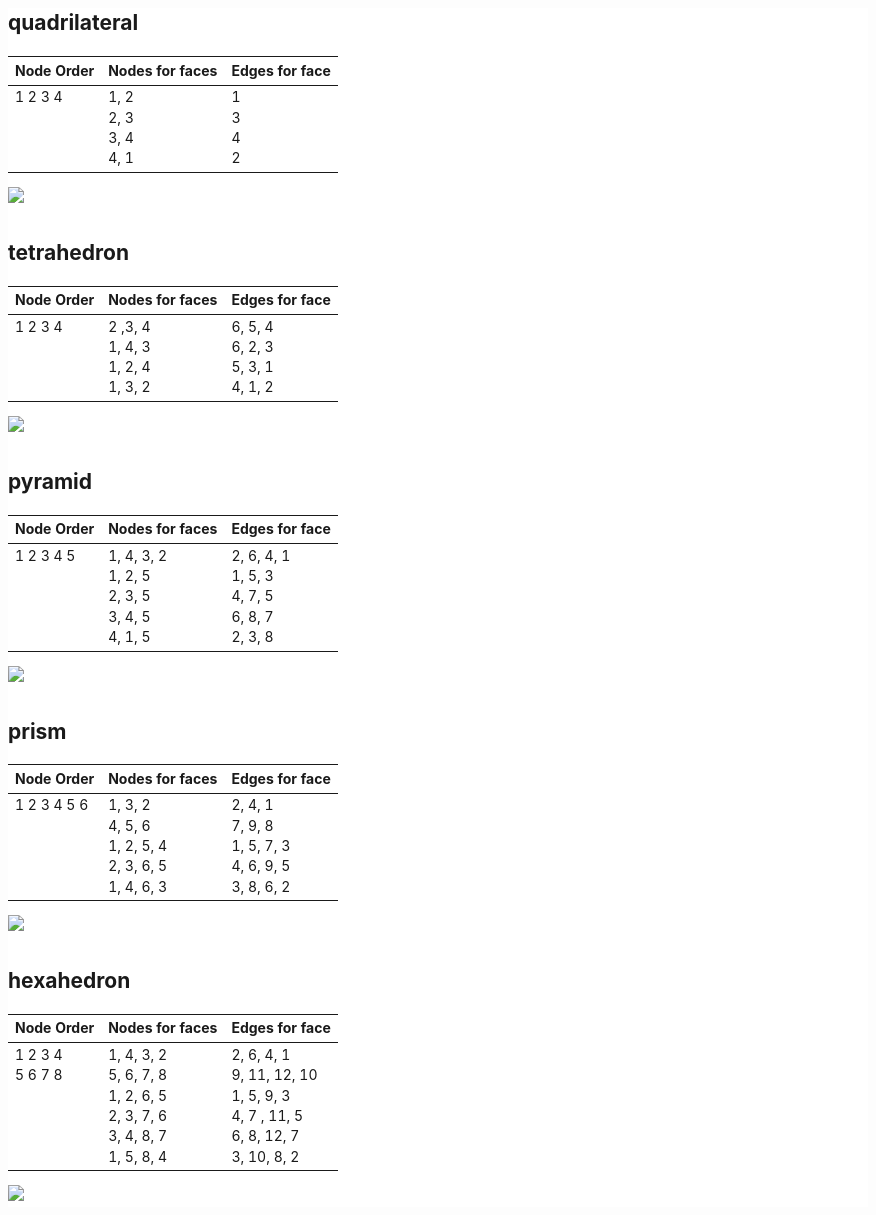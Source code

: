 ## quadrilateral

| Node Order | Nodes for faces | Edges for face |
| :--------- | :-------------- | :------------- |
| 1 2 3 4 | 1, 2<br>2, 3<br>3, 4<br>4, 1 | 1<br>3<br>4 <br>2 |

<img width="270" src="https://lanl.github.io/LaGriT/assets/images/square.jpg">


## tetrahedron

| Node Order | Nodes for faces | Edges for face |
| :--------- | :-------------- | :------------- |
| 1 2 3 4 | 2 ,3, 4<br>1, 4, 3<br>1, 2, 4<br>1, 3, 2 | 6, 5, 4<br>6, 2, 3<br>5, 3, 1<br>4, 1, 2 |

<img width="310" src="https://lanl.github.io/LaGriT/assets/images/tet1.jpg">


## pyramid

| Node Order | Nodes for faces | Edges for face |
| :--------- | :-------------- | :------------- |
| 1 2 3 4 5 | 1, 4, 3, 2<br>1, 2, 5<br>2, 3, 5<br>3, 4, 5<br>4, 1, 5 | 2, 6, 4, 1<br>1, 5, 3<br>4, 7, 5<br>6, 8, 7<br>2, 3, 8 |

<img width="320" src="https://lanl.github.io/LaGriT/assets/images/pyramid.jpg"> 


## prism

| Node Order | Nodes for faces | Edges for face |
| :--------- | :-------------- | :------------- |
| 1 2 3 4 5 6 | 1, 3, 2<br>4, 5, 6<br>1, 2, 5, 4<br>2, 3, 6, 5<br>1, 4, 6, 3 | 2, 4, 1<br>7, 9, 8<br>1, 5, 7, 3<br>4, 6, 9, 5<br>3, 8, 6, 2 |


<img width="300" src="https://lanl.github.io/LaGriT/assets/images/prism.jpg">

## hexahedron

| Node Order | Nodes for faces | Edges for face |
| :--------- | :-------------- | :------------- |
| 1 2 3 4<br>5 6 7 8 | 1, 4, 3, 2<br>5, 6, 7, 8<br>1, 2, 6, 5<br>2, 3, 7, 6<br>3, 4, 8, 7<br>1, 5, 8, 4 | 2, 6, 4, 1<br>9, 11, 12, 10<br>1, 5, 9, 3<br>4, 7 , 11, 5<br>6, 8, 12, 7<br>3, 10, 8, 2 |

<img width="340" src="https://lanl.github.io/LaGriT/assets/images/hex1.jpg">




